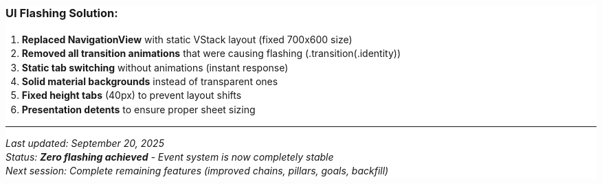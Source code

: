 ### **UI Flashing Solution:**
1. **Replaced NavigationView** with static VStack layout (fixed 700x600 size)
2. **Removed all transition animations** that were causing flashing (.transition(.identity))
3. **Static tab switching** without animations (instant response)
4. **Solid material backgrounds** instead of transparent ones
5. **Fixed height tabs** (40px) to prevent layout shifts
6. **Presentation detents** to ensure proper sheet sizing

---

*Last updated: September 20, 2025*  
*Status: **Zero flashing achieved** - Event system is now completely stable*  
*Next session: Complete remaining features (improved chains, pillars, goals, backfill)*
